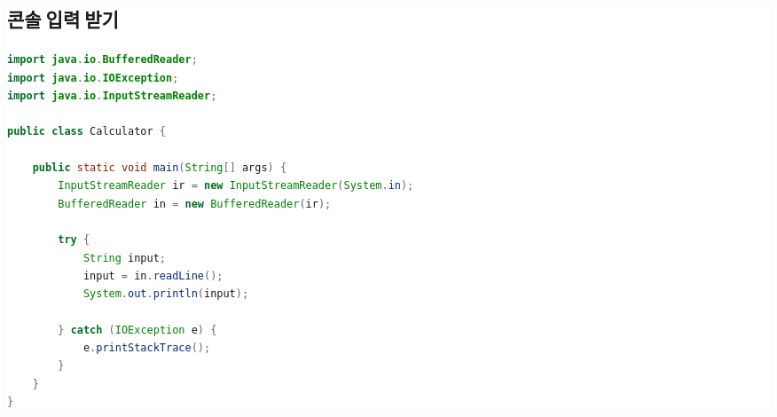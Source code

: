 ## 콘솔 입력 받기

```java
import java.io.BufferedReader;
import java.io.IOException;
import java.io.InputStreamReader;

public class Calculator {

    public static void main(String[] args) {
        InputStreamReader ir = new InputStreamReader(System.in);
        BufferedReader in = new BufferedReader(ir);
        
        try {
            String input;
            input = in.readLine();
            System.out.println(input);

        } catch (IOException e) {
            e.printStackTrace();
        }
    }
}
```

